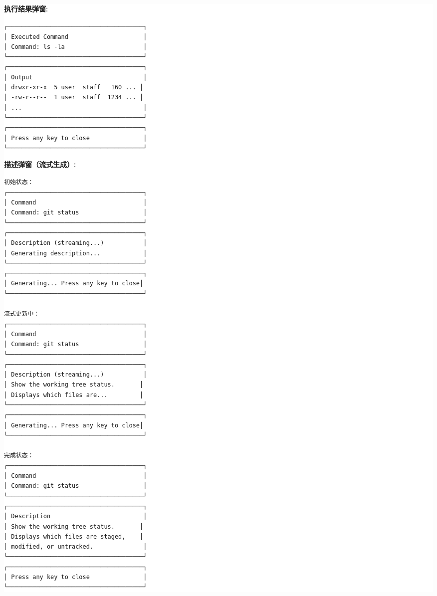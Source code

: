 **执行结果弹窗**:
```
┌──────────────────────────────────────┐
│ Executed Command                     │
│ Command: ls -la                      │
└──────────────────────────────────────┘
┌──────────────────────────────────────┐
│ Output                               │
│ drwxr-xr-x  5 user  staff   160 ... │
│ -rw-r--r--  1 user  staff  1234 ... │
│ ...                                  │
└──────────────────────────────────────┘
┌──────────────────────────────────────┐
│ Press any key to close               │
└──────────────────────────────────────┘
```

**描述弹窗（流式生成）**:
```
初始状态：
┌──────────────────────────────────────┐
│ Command                              │
│ Command: git status                  │
└──────────────────────────────────────┘
┌──────────────────────────────────────┐
│ Description (streaming...)           │
│ Generating description...            │
└──────────────────────────────────────┘
┌──────────────────────────────────────┐
│ Generating... Press any key to close│
└──────────────────────────────────────┘

流式更新中：
┌──────────────────────────────────────┐
│ Command                              │
│ Command: git status                  │
└──────────────────────────────────────┘
┌──────────────────────────────────────┐
│ Description (streaming...)           │
│ Show the working tree status.       │
│ Displays which files are...         │
└──────────────────────────────────────┘
┌──────────────────────────────────────┐
│ Generating... Press any key to close│
└──────────────────────────────────────┘

完成状态：
┌──────────────────────────────────────┐
│ Command                              │
│ Command: git status                  │
└──────────────────────────────────────┘
┌──────────────────────────────────────┐
│ Description                          │
│ Show the working tree status.       │
│ Displays which files are staged,    │
│ modified, or untracked.              │
└──────────────────────────────────────┘
┌──────────────────────────────────────┐
│ Press any key to close               │
└──────────────────────────────────────┘
```
